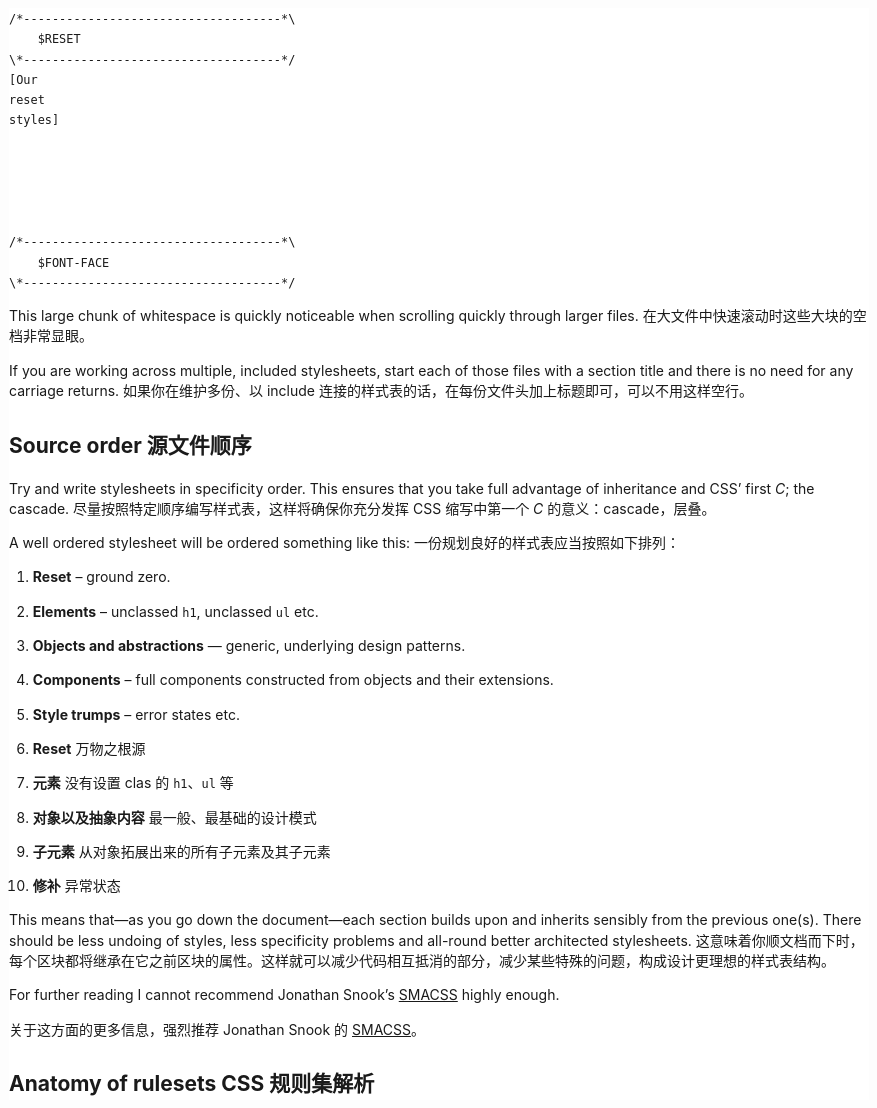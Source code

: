     /*------------------------------------*\
        $RESET
    \*------------------------------------*/
    [Our
    reset
    styles]
    
    
    
    
    
    /*------------------------------------*\
        $FONT-FACE
    \*------------------------------------*/

This large chunk of whitespace is quickly noticeable when scrolling quickly
through larger files.
在大文件中快速滚动时这些大块的空档非常显眼。

If you are working across multiple, included stylesheets, start each of those
files with a section title and there is no need for any carriage returns.
如果你在维护多份、以 include 连接的样式表的话，在每份文件头加上标题即可，可以不用这样空行。

## Source order 源文件顺序

Try and write stylesheets in specificity order. This ensures that you take full
advantage of inheritance and CSS’ first <i>C</i>; the cascade.
尽量按照特定顺序编写样式表，这样将确保你充分发挥 CSS 缩写中第一个 <i>C</i> 的意义：cascade，层叠。

A well ordered stylesheet will be ordered something like this:
一份规划良好的样式表应当按照如下排列：

1. **Reset** – ground zero.
2. **Elements** – unclassed `h1`, unclassed `ul` etc.
3. **Objects and abstractions** — generic, underlying design patterns.
4. **Components** – full components constructed from objects and their
   extensions.
5. **Style trumps** – error states etc.

1. **Reset** 万物之根源
2. **元素** 没有设置 clas 的 `h1`、`ul` 等
3. **对象以及抽象内容** 最一般、最基础的设计模式
4. **子元素** 从对象拓展出来的所有子元素及其子元素
5. **修补** 异常状态

This means that—as you go down the document—each section builds upon and
inherits sensibly from the previous one(s). There should be less undoing of
styles, less specificity problems and all-round better architected stylesheets.
这意味着你顺文档而下时，每个区块都将继承在它之前区块的属性。这样就可以减少代码相互抵消的部分，减少某些特殊的问题，构成设计更理想的样式表结构。

For further reading I cannot recommend Jonathan Snook’s
[SMACSS](http://smacss.com) highly enough.

关于这方面的更多信息，强烈推荐 Jonathan Snook 的 [SMACSS](http://smacss.com)。

## Anatomy of rulesets CSS 规则集解析
